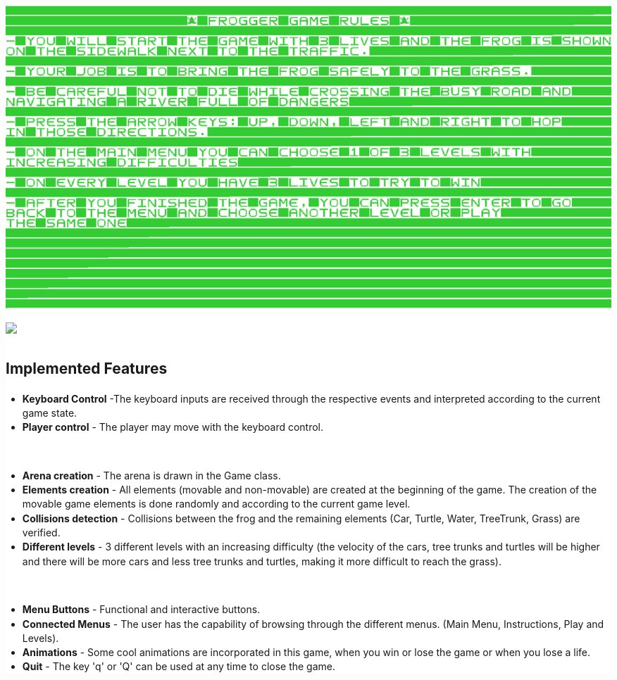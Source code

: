 ![](images/instructions.png)

![](images/level2.png)

## Implemented Features

- **Keyboard Control** -The keyboard inputs are received through the respective events and 
interpreted according to the current game state.
- **Player control** - The player may move with the keyboard control.
<br>

- **Arena creation** - The arena is drawn in the Game class.
- **Elements creation** - All elements (movable and non-movable) are created at the beginning 
of the game. The creation of the movable game elements is done randomly and according to the 
current game level.
- **Collisions detection** - Collisions between the frog and the remaining elements (Car, 
Turtle, Water, TreeTrunk, Grass) are verified.
- **Different levels** - 3 different levels with an increasing difficulty (the velocity of
the cars, tree trunks and turtles will be higher and there will be more cars and less tree
trunks and turtles, making it more difficult to reach the grass).
<br>

- **Menu Buttons** - Functional and interactive buttons.
- **Connected Menus** - The user has the capability of browsing through the different menus. 
(Main Menu, Instructions, Play and Levels).
- **Animations** - Some cool animations are incorporated in this game, when you win or lose the game or when you lose a life.
- **Quit** - The key 'q' or 'Q' can be used at any time to close the game.
 
